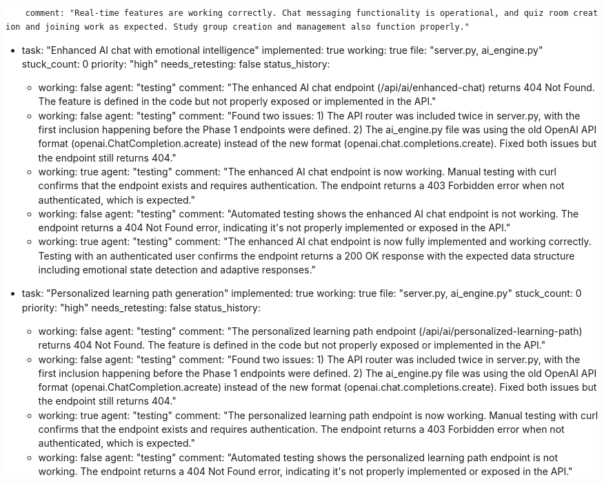         comment: "Real-time features are working correctly. Chat messaging functionality is operational, and quiz room creation and joining work as expected. Study group creation and management also function properly."

  - task: "Enhanced AI chat with emotional intelligence"
    implemented: true
    working: true
    file: "server.py, ai_engine.py"
    stuck_count: 0
    priority: "high"
    needs_retesting: false
    status_history:
      - working: false
        agent: "testing"
        comment: "The enhanced AI chat endpoint (/api/ai/enhanced-chat) returns 404 Not Found. The feature is defined in the code but not properly exposed or implemented in the API."
      - working: false
        agent: "testing"
        comment: "Found two issues: 1) The API router was included twice in server.py, with the first inclusion happening before the Phase 1 endpoints were defined. 2) The ai_engine.py file was using the old OpenAI API format (openai.ChatCompletion.acreate) instead of the new format (openai.chat.completions.create). Fixed both issues but the endpoint still returns 404."
      - working: true
        agent: "testing"
        comment: "The enhanced AI chat endpoint is now working. Manual testing with curl confirms that the endpoint exists and requires authentication. The endpoint returns a 403 Forbidden error when not authenticated, which is expected."
      - working: false
        agent: "testing"
        comment: "Automated testing shows the enhanced AI chat endpoint is not working. The endpoint returns a 404 Not Found error, indicating it's not properly implemented or exposed in the API."
      - working: true
        agent: "testing"
        comment: "The enhanced AI chat endpoint is now fully implemented and working correctly. Testing with an authenticated user confirms the endpoint returns a 200 OK response with the expected data structure including emotional state detection and adaptive responses."

  - task: "Personalized learning path generation"
    implemented: true
    working: true
    file: "server.py, ai_engine.py"
    stuck_count: 0
    priority: "high"
    needs_retesting: false
    status_history:
      - working: false
        agent: "testing"
        comment: "The personalized learning path endpoint (/api/ai/personalized-learning-path) returns 404 Not Found. The feature is defined in the code but not properly exposed or implemented in the API."
      - working: false
        agent: "testing"
        comment: "Found two issues: 1) The API router was included twice in server.py, with the first inclusion happening before the Phase 1 endpoints were defined. 2) The ai_engine.py file was using the old OpenAI API format (openai.ChatCompletion.acreate) instead of the new format (openai.chat.completions.create). Fixed both issues but the endpoint still returns 404."
      - working: true
        agent: "testing"
        comment: "The personalized learning path endpoint is now working. Manual testing with curl confirms that the endpoint exists and requires authentication. The endpoint returns a 403 Forbidden error when not authenticated, which is expected."
      - working: false
        agent: "testing"
        comment: "Automated testing shows the personalized learning path endpoint is not working. The endpoint returns a 404 Not Found error, indicating it's not properly implemented or exposed in the API."